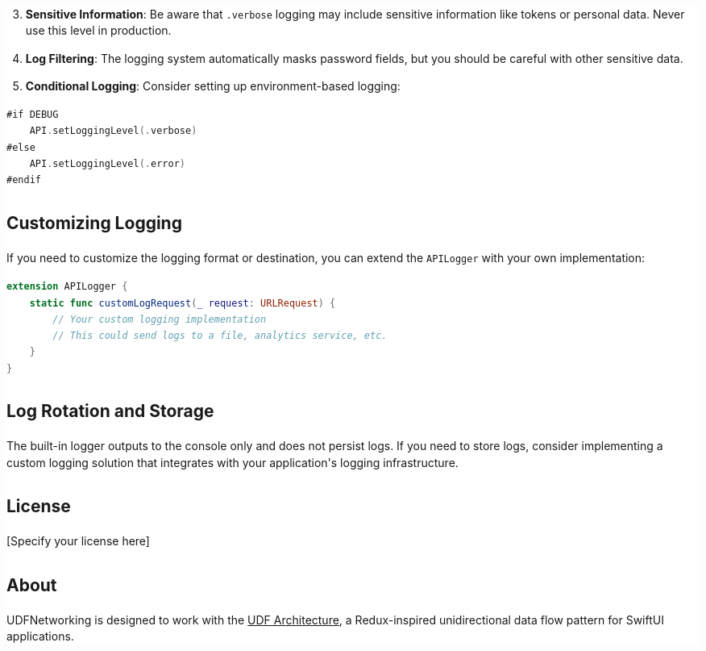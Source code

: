 3. **Sensitive Information**: Be aware that `.verbose` logging may include sensitive information like tokens or personal data. Never use this level in production.

4. **Log Filtering**: The logging system automatically masks password fields, but you should be careful with other sensitive data.

5. **Conditional Logging**: Consider setting up environment-based logging:

```swift
#if DEBUG
    API.setLoggingLevel(.verbose)
#else
    API.setLoggingLevel(.error)
#endif
```

## Customizing Logging

If you need to customize the logging format or destination, you can extend the `APILogger` with your own implementation:

```swift
extension APILogger {
    static func customLogRequest(_ request: URLRequest) {
        // Your custom logging implementation
        // This could send logs to a file, analytics service, etc.
    }
}
```

## Log Rotation and Storage

The built-in logger outputs to the console only and does not persist logs. If you need to store logs, consider implementing a custom logging solution that integrates with your application's logging infrastructure.

## License

[Specify your license here]

## About

UDFNetworking is designed to work with the [UDF Architecture](https://github.com/Maks-Jago/SwiftUI-UDF), a Redux-inspired unidirectional data flow pattern for SwiftUI applications.
